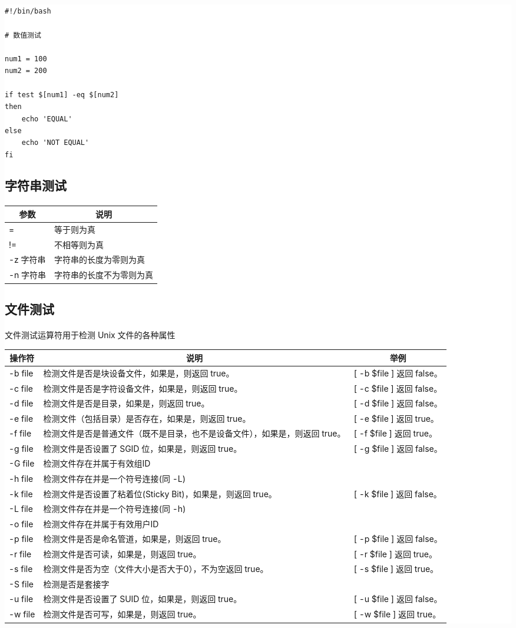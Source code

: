 ```shell
#!/bin/bash

# 数值测试

num1 = 100
num2 = 200

if test $[num1] -eq $[num2]
then
	echo 'EQUAL'
else
	echo 'NOT EQUAL'
fi
```



## 字符串测试 

| 参数     | 说明           |
| ------ | ------------ |
| =      | 等于则为真        |
| !=     | 不相等则为真       |
| -z 字符串 | 字符串的长度为零则为真  |
| -n 字符串 | 字符串的长度不为零则为真 |

## 文件测试

文件测试运算符用于检测 Unix 文件的各种属性

| 操作符     | 说明                                       | 举例                     |
| ------- | ---------------------------------------- | ---------------------- |
| -b file | 检测文件是否是块设备文件，如果是，则返回 true。               | [ -b $file ] 返回 false。 |
| -c file | 检测文件是否是字符设备文件，如果是，则返回 true。              | [ -c $file ] 返回 false。 |
| -d file | 检测文件是否是目录，如果是，则返回 true。                  | [ -d $file ] 返回 false。 |
| -e file | 检测文件（包括目录）是否存在，如果是，则返回 true。             | [ -e $file ] 返回 true。  |
| -f file | 检测文件是否是普通文件（既不是目录，也不是设备文件），如果是，则返回 true。 | [ -f $file ] 返回 true。  |
| -g file | 检测文件是否设置了 SGID 位，如果是，则返回 true。           | [ -g $file ] 返回 false。 |
| -G file | 检测文件存在并属于有效组ID                           |                        |
| -h file | 检测文件存在并是一个符号连接(同 -L)                     |                        |
| -k file | 检测文件是否设置了粘着位(Sticky Bit)，如果是，则返回 true。   | [ -k $file ] 返回 false。 |
| -L file | 检测文件存在并是一个符号连接(同 -h)                     |                        |
| -o file | 检测文件存在并属于有效用户ID                          |                        |
| -p file | 检测文件是否是命名管道，如果是，则返回 true。                | [ -p $file ] 返回 false。 |
| -r file | 检测文件是否可读，如果是，则返回 true。                   | [ -r $file ] 返回 true。  |
| -s file | 检测文件是否为空（文件大小是否大于0），不为空返回 true。          | [ -s $file ] 返回 true。  |
| -S file | 检测是否是套接字                                 |                        |
| -u file | 检测文件是否设置了 SUID 位，如果是，则返回 true。           | [ -u $file ] 返回 false。 |
| -w file | 检测文件是否可写，如果是，则返回 true。                   | [ -w $file ] 返回 true。  |